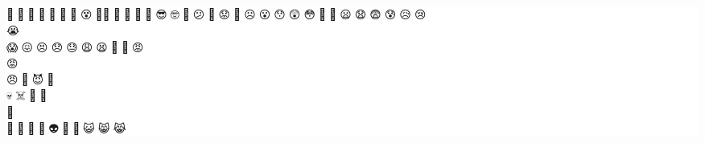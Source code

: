 :face_with_head_bandage:
:nauseated_face:
:vomiting_face:
:sneezing_face:
:hot_face:
:cold_face:
:woozy_face:
:dizzy_face:
:face_with_spiral_eyes:
:exploding_head:
:cowboy_hat_face:
:partying_face:
:disguised_face:
:sunglasses:
:nerd_face:
:monocle_face:
:confused:
:face_with_diagonal_mouth:
:worried:
:slightly_frowning_face:
:frowning_face:
:open_mouth:
:hushed:
:astonished:
:flushed:
:pleading_face:
:face_holding_back_tears:
:frowning:
:anguished:
:fearful:
:cold_sweat:
:disappointed_relieved:
:cry:	
:sob:	
:scream:
:confounded:
:persevere:
:disappointed:
:sweat:
:weary:
:tired_face:
:yawning_face:
:triumph:
:rage:	
:pout:	
:angry:
:cursing_face:
:smiling_imp:
:imp:	
:skull:
:skull_and_crossbones:
:hankey:
:poop:	
:shit:	
:clown_face:
:japanese_ogre:
:japanese_goblin:
:ghost:
:alien:
:space_invader:
:robot:
:smiley_cat:
:smile_cat:
:joy_cat: